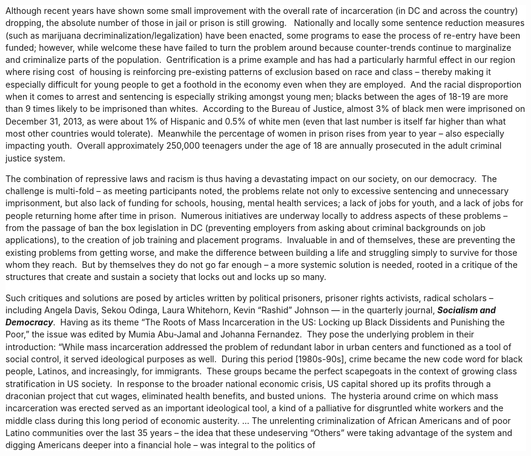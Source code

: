 Although recent years have shown some small improvement with the overall
rate of incarceration (in DC and across the country) dropping, the
absolute number of those in jail or prison is still growing.  
Nationally and locally some sentence reduction measures (such as
marijuana decriminalization/legalization) have been enacted, some
programs to ease the process of re-entry have been funded; however,
while welcome these have failed to turn the problem around because
counter-trends continue to marginalize and criminalize parts of the
population.  Gentrification is a prime example and has had a
particularly harmful effect in our region where rising cost  of housing
is reinforcing pre-existing patterns of exclusion based on race and
class – thereby making it especially difficult for young people to get a
foothold in the economy even when they are employed.  And the racial
disproportion when it comes to arrest and sentencing is especially
striking amongst young men; blacks between the ages of 18-19 are more
than 9 times likely to be imprisoned than whites.  According to the
Bureau of Justice, almost 3% of black men were imprisoned on December
31, 2013, as were about 1% of Hispanic and 0.5% of white men (even that
last number is itself far higher than what most other countries would
tolerate).  Meanwhile the percentage of women in prison rises from year
to year – also especially impacting youth.  Overall approximately
250,000 teenagers under the age of 18 are annually prosecuted in the
adult criminal justice system.

The combination of repressive laws and racism is thus having a
devastating impact on our society, on our democracy.  The challenge is
multi-fold – as meeting participants noted, the problems relate not only
to excessive sentencing and unnecessary imprisonment, but also lack of
funding for schools, housing, mental health services; a lack of jobs for
youth, and a lack of jobs for people returning home after time in
prison.  Numerous initiatives are underway locally to address aspects of
these problems – from the passage of ban the box legislation in DC
(preventing employers from asking about criminal backgrounds on job
applications), to the creation of job training and placement programs. 
Invaluable in and of themselves, these are preventing the existing
problems from getting worse, and make the difference between building a
life and struggling simply to survive for those whom they reach.  But by
themselves they do not go far enough – a more systemic solution is
needed, rooted in a critique of the structures that create and sustain a
society that locks out and locks up so many.

Such critiques and solutions are posed by articles written by political
prisoners, prisoner rights activists, radical scholars – including
Angela Davis, Sekou Odinga, Laura Whitehorn, Kevin “Rashid” Johnson — in
the quarterly journal, ***Socialism and Democracy***.  Having as its
theme “The Roots of Mass Incarceration in the US: Locking up Black
Dissidents and Punishing the Poor,” the issue was edited by Mumia
Abu-Jamal and Johanna Fernandez.  They pose the underlying problem in
their introduction: “While mass incarceration addressed the problem of
redundant labor in urban centers and functioned as a tool of social
control, it served ideological purposes as well.  During this period
\[1980s-90s\], crime became the new code word for black people, Latinos,
and increasingly, for immigrants.  These groups became the perfect
scapegoats in the context of growing class stratification in US
society.  In response to the broader national economic crisis, US
capital shored up its profits through a draconian project that cut
wages, eliminated health benefits, and busted unions.  The hysteria
around crime on which mass incarceration was erected served as an
important ideological tool, a kind of a palliative for disgruntled white
workers and the middle class during this long period of economic
austerity. … The unrelenting criminalization of African Americans and of
poor Latino communities over the last 35 years – the idea that these
undeserving “Others” were taking advantage of the system and digging
Americans deeper into a financial hole – was integral to the politics of